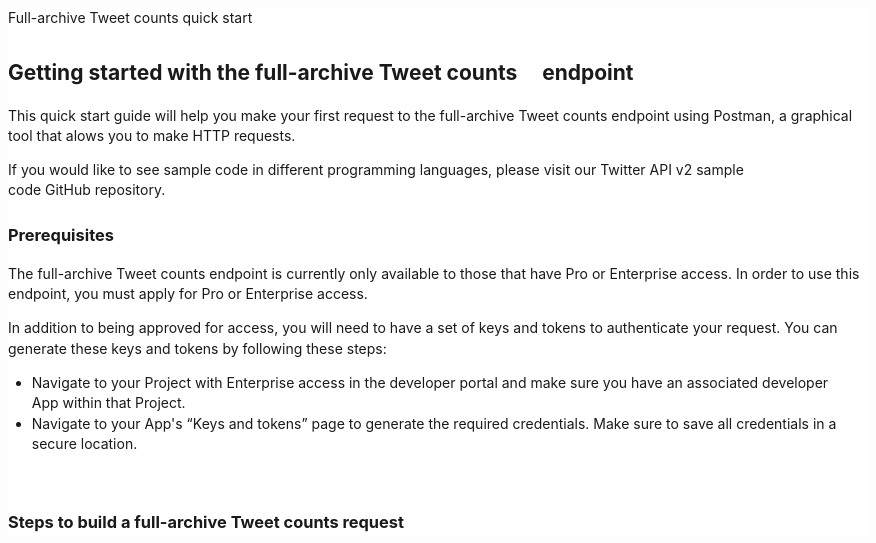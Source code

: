 













Full-archive Tweet counts quick start



Getting started with the full-archive Tweet counts     endpoint
---------------------------------------------------------------


This quick start guide will help you make your first request to the full-archive Tweet counts endpoint using Postman, a graphical tool that alows you to make HTTP requests.


If you would like to see sample code in different programming languages, please visit our Twitter API v2 sample code GitHub repository.   













### Prerequisites


The full-archive Tweet counts endpoint is currently only available to those that have Pro or Enterprise access. In order to use this endpoint, you must apply for Pro or Enterprise access. 


In addition to being approved for access, you will need to have a set of keys and tokens to authenticate your request. You can generate these keys and tokens by following these steps:


* Navigate to your Project with Enterprise access in the developer portal and make sure you have an associated developer App within that Project.
* Navigate to your App's “Keys and tokens” page to generate the required credentials. Make sure to save all credentials in a secure location.














 


### Steps to build a full-archive Tweet counts request

